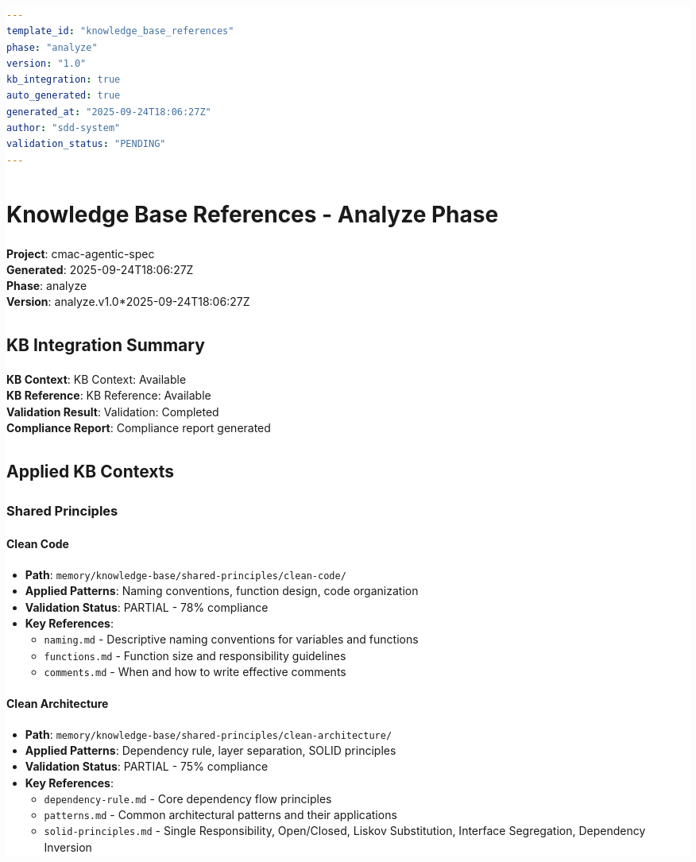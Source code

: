 ```yaml
---
template_id: "knowledge_base_references"
phase: "analyze"
version: "1.0"
kb_integration: true
auto_generated: true
generated_at: "2025-09-24T18:06:27Z"
author: "sdd-system"
validation_status: "PENDING"
---
```


# Knowledge Base References - Analyze Phase

**Project**: cmac-agentic-spec  
**Generated**: 2025-09-24T18:06:27Z  
**Phase**: analyze  
**Version**: analyze.v1.0\*2025-09-24T18:06:27Z

## KB Integration Summary

**KB Context**: KB Context: Available  
**KB Reference**: KB Reference: Available  
**Validation Result**: Validation: Completed  
**Compliance Report**: Compliance report generated

## Applied KB Contexts

### Shared Principles

#### Clean Code

- **Path**: `memory/knowledge-base/shared-principles/clean-code/`
- **Applied Patterns**: Naming conventions, function design, code organization
- **Validation Status**: PARTIAL - 78% compliance
- **Key References**:
  - `naming.md` - Descriptive naming conventions for variables and functions
  - `functions.md` - Function size and responsibility guidelines
  - `comments.md` - When and how to write effective comments

#### Clean Architecture

- **Path**: `memory/knowledge-base/shared-principles/clean-architecture/`
- **Applied Patterns**: Dependency rule, layer separation, SOLID principles
- **Validation Status**: PARTIAL - 75% compliance
- **Key References**:
  - `dependency-rule.md` - Core dependency flow principles
  - `patterns.md` - Common architectural patterns and their applications
  - `solid-principles.md` - Single Responsibility, Open/Closed, Liskov Substitution, Interface Segregation, Dependency Inversion

